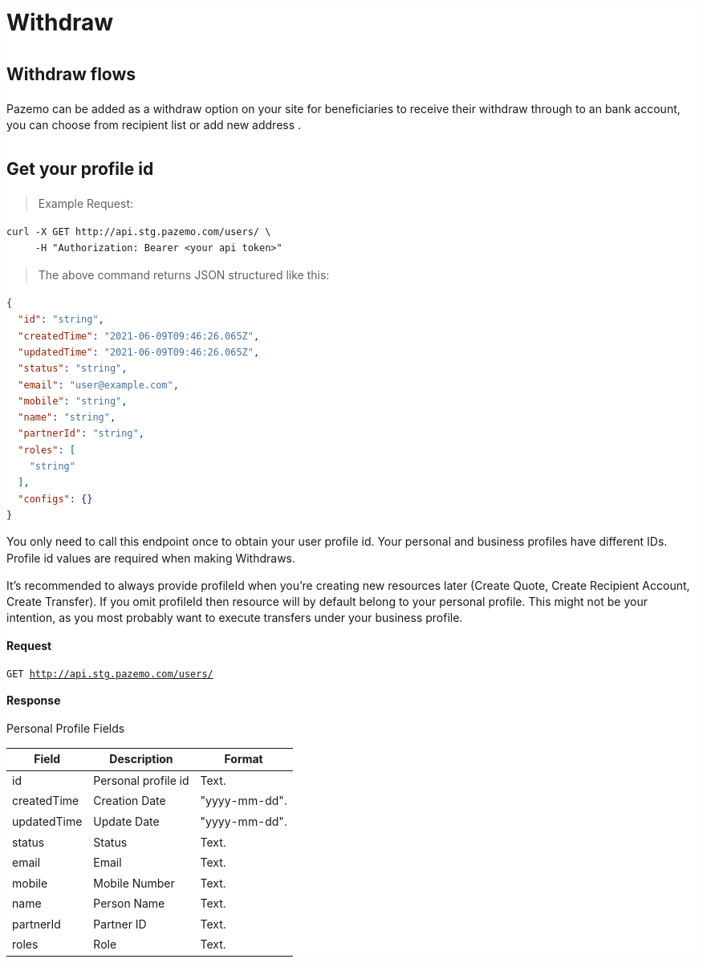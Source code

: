 # Withdraw

## Withdraw flows

Pazemo can be added as a withdraw option on your site for beneficiaries to receive their withdraw through to an bank account, you can choose from recipient list or add new address .

## Get your profile id

> Example Request:

```shell
curl -X GET http://api.stg.pazemo.com/users/ \
     -H "Authorization: Bearer <your api token>"
```
> The above command returns JSON structured like this:

```json
{
  "id": "string",
  "createdTime": "2021-06-09T09:46:26.065Z",
  "updatedTime": "2021-06-09T09:46:26.065Z",
  "status": "string",
  "email": "user@example.com",
  "mobile": "string",
  "name": "string",
  "partnerId": "string",
  "roles": [
    "string"
  ],
  "configs": {}
}
```

You only need to call this endpoint once to obtain your user profile id. Your personal and business profiles have different IDs. Profile id values are required when making Withdraws.

It’s recommended to always provide profileId when you’re creating new resources later (Create Quote, Create Recipient Account, Create Transfer). If you omit profileId then resource will by default belong to your personal profile. This might not be your intention, as you most probably want to execute transfers under your business profile.

**Request**

<code>GET http://api.stg.pazemo.com/users/</code>

**Response**

Personal Profile Fields

Field | Description | Format
--------- | ------- | -----------
id | Personal profile id | Text.
createdTime | Creation Date | "yyyy-mm-dd".
updatedTime | Update Date | "yyyy-mm-dd".
status | Status | Text.
email | Email | Text.
mobile | Mobile Number | Text.
name | Person Name | Text.
partnerId | Partner ID | Text.
roles | Role | Text.
